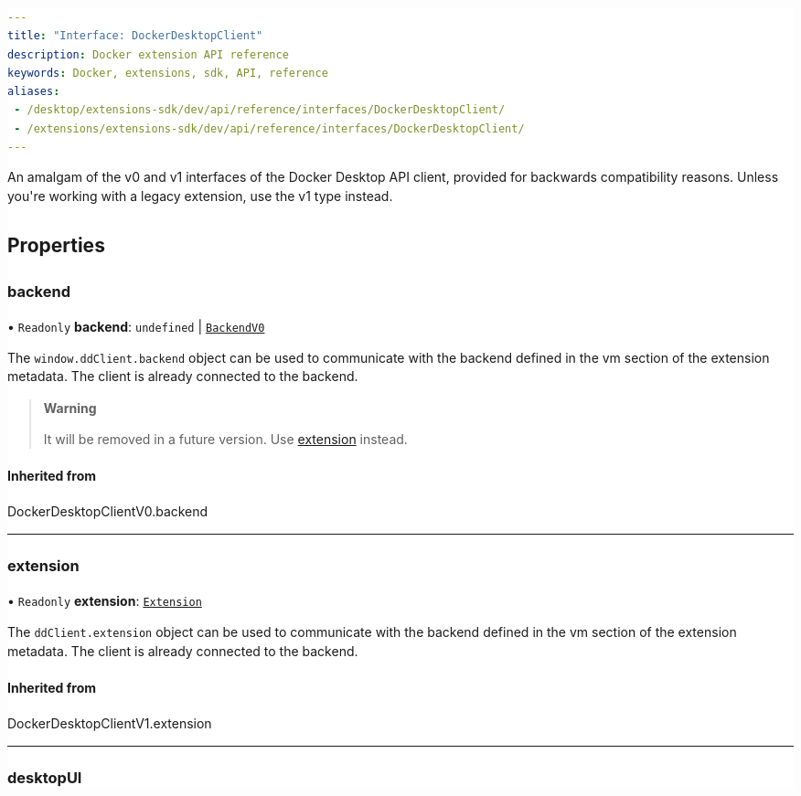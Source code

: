 ```yaml
---
title: "Interface: DockerDesktopClient"
description: Docker extension API reference
keywords: Docker, extensions, sdk, API, reference
aliases:
 - /desktop/extensions-sdk/dev/api/reference/interfaces/DockerDesktopClient/
 - /extensions/extensions-sdk/dev/api/reference/interfaces/DockerDesktopClient/
---
```


An amalgam of the v0 and v1 interfaces of the Docker Desktop API client,
provided for backwards compatibility reasons. Unless you're working with
a legacy extension, use the v1 type instead.

## Properties

### backend

• `Readonly` **backend**: `undefined` \| [`BackendV0`](BackendV0.md)

The `window.ddClient.backend` object can be used to communicate with the backend defined in the vm section of
the extension metadata.
The client is already connected to the backend.

>**Warning**
>
> It will be removed in a future version. Use [extension](DockerDesktopClient.md#extension) instead.

#### Inherited from

DockerDesktopClientV0.backend

___

### extension

• `Readonly` **extension**: [`Extension`](Extension.md)

The `ddClient.extension` object can be used to communicate with the backend defined in the vm section of the
extension metadata.
The client is already connected to the backend.

#### Inherited from

DockerDesktopClientV1.extension

___

### desktopUI
